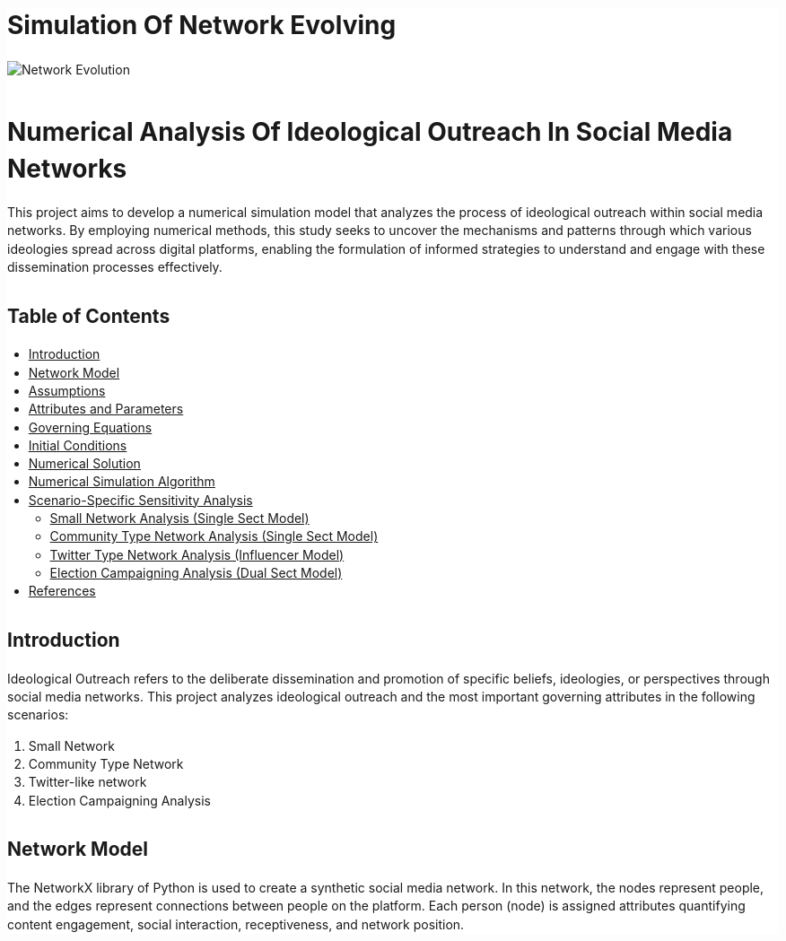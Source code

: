 # Simulation Of Network Evolving
![Network Evolution](Images/evolving_network.gif)


# Numerical Analysis Of Ideological Outreach In Social Media Networks

This project aims to develop a numerical simulation model that analyzes the process of ideological outreach within social media networks. By employing numerical methods, this study seeks to uncover the mechanisms and patterns through which various ideologies spread across digital platforms, enabling the formulation of informed strategies to understand and engage with these dissemination processes effectively.

## Table of Contents

- [Introduction](#introduction)
- [Network Model](#network-model)
- [Assumptions](#assumptions)
- [Attributes and Parameters](#attributes-and-parameters)
- [Governing Equations](#governing-equations)
- [Initial Conditions](#initial-conditions)
- [Numerical Solution](#numerical-solution)
- [Numerical Simulation Algorithm](#numerical-simulation-algorithm)
- [Scenario-Specific Sensitivity Analysis](#scenario-specific-sensitivity-analysis)
  - [Small Network Analysis (Single Sect Model)](#small-network-analysis-single-sect-model)
  - [Community Type Network Analysis (Single Sect Model)](#community-type-network-analysis-single-sect-model)
  - [Twitter Type Network Analysis (Influencer Model)](#twitter-type-network-analysis-influencer-model)
  - [Election Campaigning Analysis (Dual Sect Model)](#election-campaigning-analysis-dual-sect-model)
- [References](#references)

## Introduction

Ideological Outreach refers to the deliberate dissemination and promotion of specific beliefs, ideologies, or perspectives through social media networks. This project analyzes ideological outreach and the most important governing attributes in the following scenarios:

1. Small Network
2. Community Type Network
3. Twitter-like network
4. Election Campaigning Analysis

## Network Model

The NetworkX library of Python is used to create a synthetic social media network. In this network, the nodes represent people, and the edges represent connections between people on the platform. Each person (node) is assigned attributes quantifying content engagement, social interaction, receptiveness, and network position.

